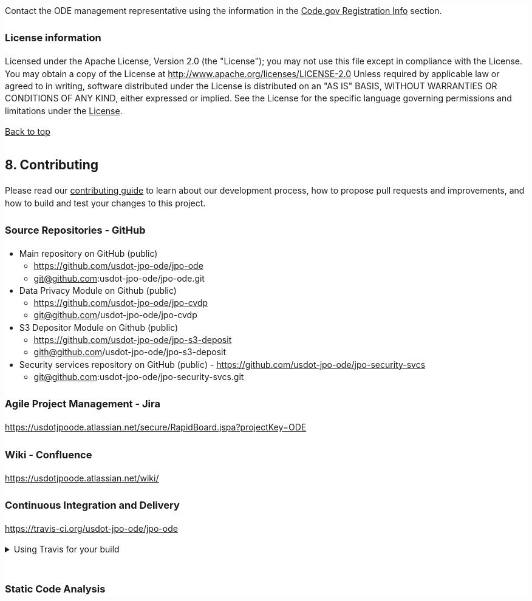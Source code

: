 Contact the ODE management representative using the information in the [Code.gov Registration Info](#codegov-registration-info) section.

### License information

Licensed under the Apache License, Version 2.0 (the "License"); you may not use this
file except in compliance with the License.
You may obtain a copy of the License at <http://www.apache.org/licenses/LICENSE-2.0>
Unless required by applicable law or agreed to in writing, software distributed under
the License is distributed on an "AS IS" BASIS, WITHOUT WARRANTIES OR CONDITIONS OF ANY KIND, either expressed or implied. See the License for the specific language governing
permissions and limitations under the [License](http://www.apache.org/licenses/LICENSE-2.0).

[Back to top](#toc)



<a name="contributing"/>

## 8. Contributing

Please read our [contributing guide](docs/contributing_guide.md) to learn about our development process, how to propose pull requests and improvements, and how to build and test your changes to this project.

### Source Repositories - GitHub

- Main repository on GitHub (public)
	- <https://github.com/usdot-jpo-ode/jpo-ode>
	- git@github.com:usdot-jpo-ode/jpo-ode.git
- Data Privacy Module on Github (public)
	- <https://github.com/usdot-jpo-ode/jpo-cvdp>
	- git@github.com/usdot-jpo-ode/jpo-cvdp
- S3 Depositor Module on Github (public)
	- <https://github.com/usdot-jpo-ode/jpo-s3-deposit>
	- gith@github.com/usdot-jpo-ode/jpo-s3-deposit
- Security services repository on GitHub (public)
        - <https://github.com/usdot-jpo-ode/jpo-security-svcs>
	- git@github.com:usdot-jpo-ode/jpo-security-svcs.git

### Agile Project Management - Jira
<https://usdotjpoode.atlassian.net/secure/RapidBoard.jspa?projectKey=ODE>

### Wiki - Confluence
<https://usdotjpoode.atlassian.net/wiki/>

### Continuous Integration and Delivery
<https://travis-ci.org/usdot-jpo-ode/jpo-ode>

<details><summary>Using Travis for your build</summary></details>
<br>

### Static Code Analysis
